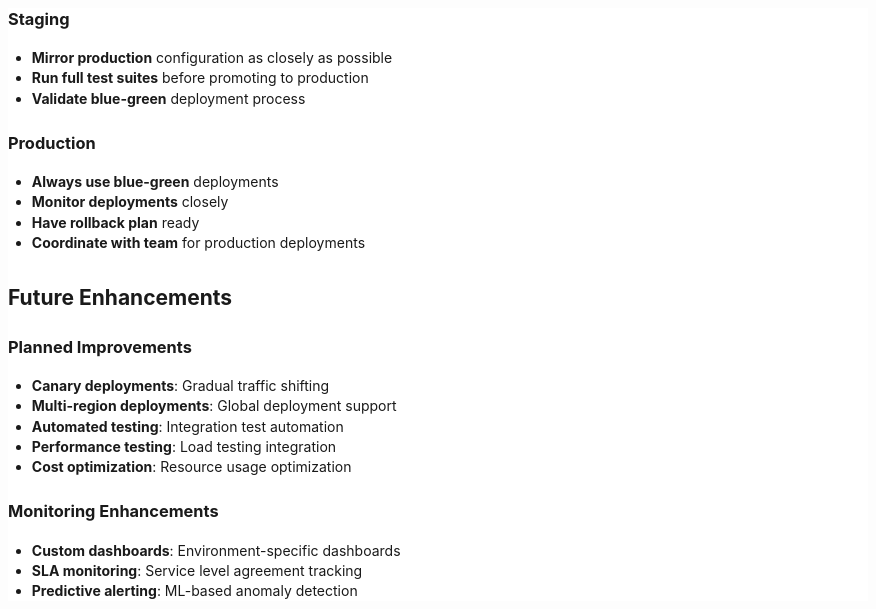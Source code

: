 ### Staging
- **Mirror production** configuration as closely as possible
- **Run full test suites** before promoting to production
- **Validate blue-green** deployment process

### Production
- **Always use blue-green** deployments
- **Monitor deployments** closely
- **Have rollback plan** ready
- **Coordinate with team** for production deployments

## Future Enhancements

### Planned Improvements
- **Canary deployments**: Gradual traffic shifting
- **Multi-region deployments**: Global deployment support
- **Automated testing**: Integration test automation
- **Performance testing**: Load testing integration
- **Cost optimization**: Resource usage optimization

### Monitoring Enhancements
- **Custom dashboards**: Environment-specific dashboards
- **SLA monitoring**: Service level agreement tracking
- **Predictive alerting**: ML-based anomaly detection